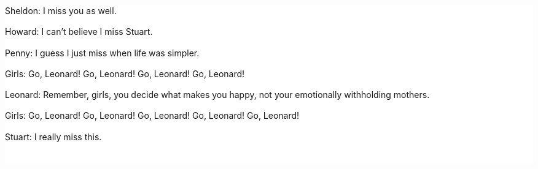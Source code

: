 Sheldon: I miss you as well.

Howard: I can’t believe I miss Stuart.

Penny: I guess I just miss when life was simpler.

Girls: Go, Leonard! Go, Leonard! Go, Leonard! Go, Leonard!

Leonard: Remember, girls, you decide what makes you happy, not your emotionally withholding mothers.

Girls: Go, Leonard! Go, Leonard! Go, Leonard! Go, Leonard! Go, Leonard!

Stuart: I really miss this.

 

 

